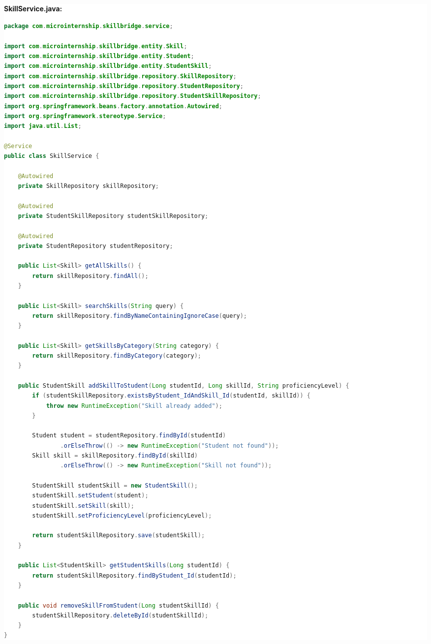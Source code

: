**SkillService.java:**
```java
package com.microinternship.skillbridge.service;

import com.microinternship.skillbridge.entity.Skill;
import com.microinternship.skillbridge.entity.Student;
import com.microinternship.skillbridge.entity.StudentSkill;
import com.microinternship.skillbridge.repository.SkillRepository;
import com.microinternship.skillbridge.repository.StudentRepository;
import com.microinternship.skillbridge.repository.StudentSkillRepository;
import org.springframework.beans.factory.annotation.Autowired;
import org.springframework.stereotype.Service;
import java.util.List;

@Service
public class SkillService {

    @Autowired
    private SkillRepository skillRepository;

    @Autowired
    private StudentSkillRepository studentSkillRepository;

    @Autowired
    private StudentRepository studentRepository;

    public List<Skill> getAllSkills() {
        return skillRepository.findAll();
    }

    public List<Skill> searchSkills(String query) {
        return skillRepository.findByNameContainingIgnoreCase(query);
    }

    public List<Skill> getSkillsByCategory(String category) {
        return skillRepository.findByCategory(category);
    }

    public StudentSkill addSkillToStudent(Long studentId, Long skillId, String proficiencyLevel) {
        if (studentSkillRepository.existsByStudent_IdAndSkill_Id(studentId, skillId)) {
            throw new RuntimeException("Skill already added");
        }

        Student student = studentRepository.findById(studentId)
                .orElseThrow(() -> new RuntimeException("Student not found"));
        Skill skill = skillRepository.findById(skillId)
                .orElseThrow(() -> new RuntimeException("Skill not found"));

        StudentSkill studentSkill = new StudentSkill();
        studentSkill.setStudent(student);
        studentSkill.setSkill(skill);
        studentSkill.setProficiencyLevel(proficiencyLevel);

        return studentSkillRepository.save(studentSkill);
    }

    public List<StudentSkill> getStudentSkills(Long studentId) {
        return studentSkillRepository.findByStudent_Id(studentId);
    }

    public void removeSkillFromStudent(Long studentSkillId) {
        studentSkillRepository.deleteById(studentSkillId);
    }
}
```